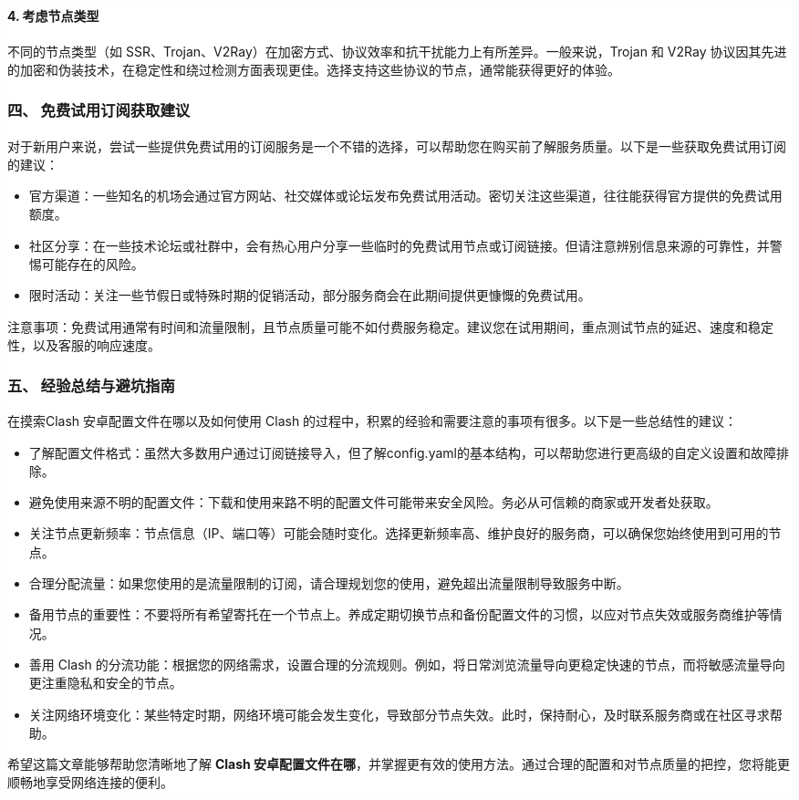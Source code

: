 #### 4. 考虑节点类型

不同的节点类型（如 SSR、Trojan、V2Ray）在加密方式、协议效率和抗干扰能力上有所差异。一般来说，Trojan 和 V2Ray 协议因其先进的加密和伪装技术，在稳定性和绕过检测方面表现更佳。选择支持这些协议的节点，通常能获得更好的体验。

### 四、 免费试用订阅获取建议

对于新用户来说，尝试一些提供免费试用的订阅服务是一个不错的选择，可以帮助您在购买前了解服务质量。以下是一些获取免费试用订阅的建议：

- 官方渠道：一些知名的机场会通过官方网站、社交媒体或论坛发布免费试用活动。密切关注这些渠道，往往能获得官方提供的免费试用额度。

- 社区分享：在一些技术论坛或社群中，会有热心用户分享一些临时的免费试用节点或订阅链接。但请注意辨别信息来源的可靠性，并警惕可能存在的风险。

- 限时活动：关注一些节假日或特殊时期的促销活动，部分服务商会在此期间提供更慷慨的免费试用。

注意事项：免费试用通常有时间和流量限制，且节点质量可能不如付费服务稳定。建议您在试用期间，重点测试节点的延迟、速度和稳定性，以及客服的响应速度。

### 五、 经验总结与避坑指南

在摸索Clash 安卓配置文件在哪以及如何使用 Clash 的过程中，积累的经验和需要注意的事项有很多。以下是一些总结性的建议：

- 了解配置文件格式：虽然大多数用户通过订阅链接导入，但了解config.yaml的基本结构，可以帮助您进行更高级的自定义设置和故障排除。

- 避免使用来源不明的配置文件：下载和使用来路不明的配置文件可能带来安全风险。务必从可信赖的商家或开发者处获取。

- 关注节点更新频率：节点信息（IP、端口等）可能会随时变化。选择更新频率高、维护良好的服务商，可以确保您始终使用到可用的节点。

- 合理分配流量：如果您使用的是流量限制的订阅，请合理规划您的使用，避免超出流量限制导致服务中断。

- 备用节点的重要性：不要将所有希望寄托在一个节点上。养成定期切换节点和备份配置文件的习惯，以应对节点失效或服务商维护等情况。

- 善用 Clash 的分流功能：根据您的网络需求，设置合理的分流规则。例如，将日常浏览流量导向更稳定快速的节点，而将敏感流量导向更注重隐私和安全的节点。

- 关注网络环境变化：某些特定时期，网络环境可能会发生变化，导致部分节点失效。此时，保持耐心，及时联系服务商或在社区寻求帮助。

希望这篇文章能够帮助您清晰地了解 **Clash 安卓配置文件在哪**，并掌握更有效的使用方法。通过合理的配置和对节点质量的把控，您将能更顺畅地享受网络连接的便利。